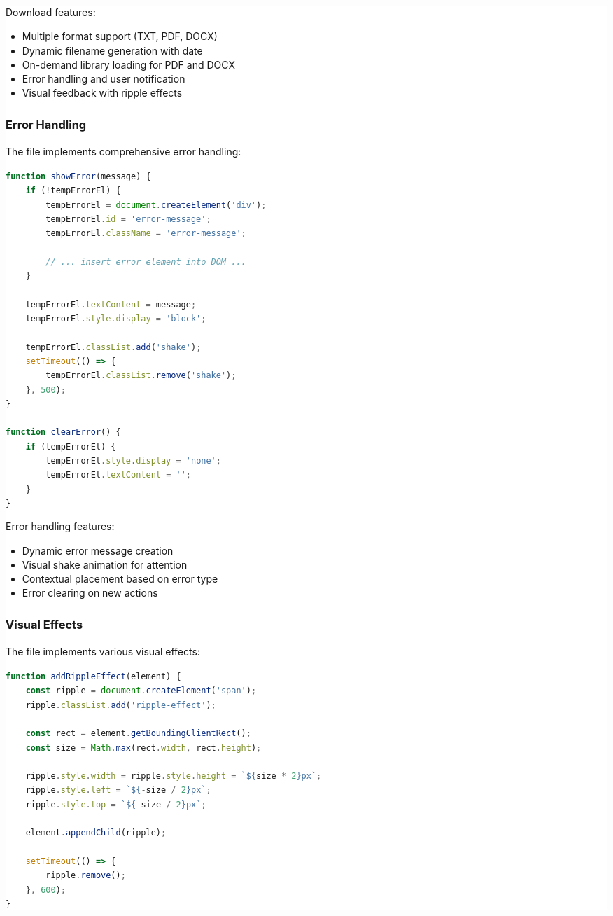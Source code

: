 Download features:
- Multiple format support (TXT, PDF, DOCX)
- Dynamic filename generation with date
- On-demand library loading for PDF and DOCX
- Error handling and user notification
- Visual feedback with ripple effects

### Error Handling

The file implements comprehensive error handling:

```javascript
function showError(message) {
    if (!tempErrorEl) {
        tempErrorEl = document.createElement('div');
        tempErrorEl.id = 'error-message';
        tempErrorEl.className = 'error-message';
        
        // ... insert error element into DOM ...
    }
    
    tempErrorEl.textContent = message;
    tempErrorEl.style.display = 'block';
    
    tempErrorEl.classList.add('shake');
    setTimeout(() => {
        tempErrorEl.classList.remove('shake');
    }, 500);
}

function clearError() {
    if (tempErrorEl) {
        tempErrorEl.style.display = 'none';
        tempErrorEl.textContent = '';
    }
}
```

Error handling features:
- Dynamic error message creation
- Visual shake animation for attention
- Contextual placement based on error type
- Error clearing on new actions

### Visual Effects

The file implements various visual effects:

```javascript
function addRippleEffect(element) {
    const ripple = document.createElement('span');
    ripple.classList.add('ripple-effect');
    
    const rect = element.getBoundingClientRect();
    const size = Math.max(rect.width, rect.height);
    
    ripple.style.width = ripple.style.height = `${size * 2}px`;
    ripple.style.left = `${-size / 2}px`;
    ripple.style.top = `${-size / 2}px`;
    
    element.appendChild(ripple);
    
    setTimeout(() => {
        ripple.remove();
    }, 600);
}
```